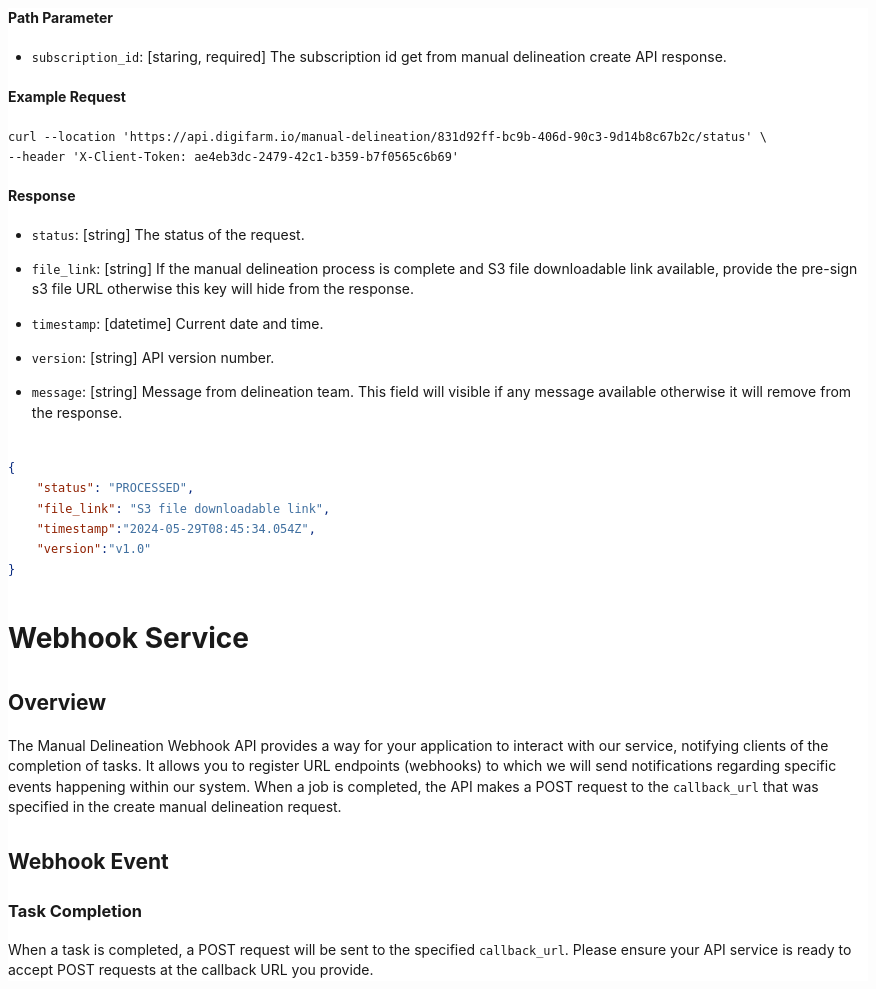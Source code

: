 #### **Path Parameter**

*   `subscription_id`: \[staring, required\] The subscription id get from manual delineation create API response.

#### **Example Request**

```
curl --location 'https://api.digifarm.io/manual-delineation/831d92ff-bc9b-406d-90c3-9d14b8c67b2c/status' \
--header 'X-Client-Token: ae4eb3dc-2479-42c1-b359-b7f0565c6b69'
```

#### **Response**

*   `status`: \[string\] The status of the request.

*   `file_link`: \[string\] If the manual delineation process is complete and S3 file downloadable link available, provide the pre-sign s3 file URL otherwise this key will hide from the response.

*   `timestamp`: \[datetime\] Current date and time.

*   `version`: \[string\] API version number.

*   `message`: \[string\] Message from delineation team. This field will visible if any message available otherwise it will remove from the response. 

```json

{
    "status": "PROCESSED",
    "file_link": "S3 file downloadable link",
    "timestamp":"2024-05-29T08:45:34.054Z",
    "version":"v1.0"
}
```


# Webhook Service

## Overview

The Manual Delineation Webhook API provides a way for your application to interact with our service, notifying clients of the completion of tasks. It allows you to register URL endpoints (webhooks) to which we will send notifications regarding specific events happening within our system. When a job is completed, the API makes a POST request to the `callback_url` that was specified in the create manual delineation request.

## Webhook Event

### Task Completion

When a task is completed, a POST request will be sent to the specified `callback_url`. Please ensure your API service is ready to accept POST requests at the callback URL you provide.
